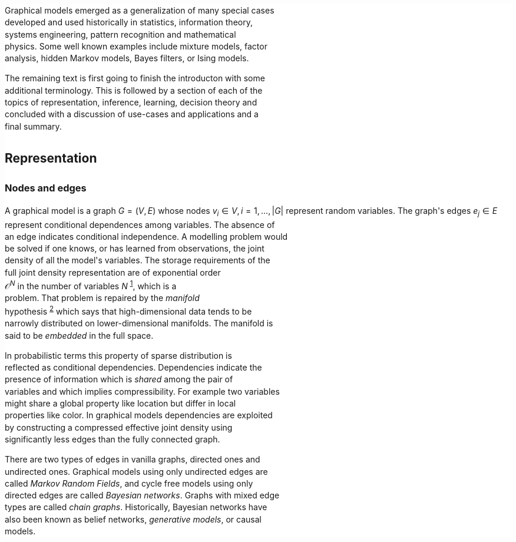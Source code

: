 Graphical models emerged as a generalization of many special cases  
developed and used historically in statistics, information theory,  
systems engineering, pattern recognition and mathematical  
physics. Some well known examples include mixture models, factor  
analysis, hidden Markov models, Bayes filters, or Ising models.  

The remaining text is first going to finish the introducton with some  
additional terminology. This is followed by a section of each of the  
topics of representation, inference, learning, decision theory and  
concluded with a discussion of use-cases and applications and a  
final summary.  


<a id="org85a01fb"></a>

## Representation ##


<a id="org46cb2ad"></a>

### Nodes and edges ###

A graphical model is a graph $G = (V, E)$ whose nodes $v_i \in V, i =
 1, ..., |G|$ represent random variables. The graph's edges $e_j \in
 E$ represent conditional dependences among variables. The absence of  
an edge indicates conditional independence. A modelling problem would  
be solved if one knows, or has learned from observations, the joint  
density of all the model's variables. The storage requirements of the  
full joint density representation are of exponential order  
$\mathcal{O}^N$ in the number of variables $N$ <sup><a id="fnr.1" class="footref" href="#fn.1">1</a></sup>, which is a  
problem. That problem is repaired by the *manifold*  
hypothesis <sup><a id="fnr.2" class="footref" href="#fn.2">2</a></sup> which says that high-dimensional data tends to be  
narrowly distributed on lower-dimensional manifolds. The manifold is  
said to be *embedded* in the full space.  

In probabilistic terms this property of sparse distribution is  
reflected as conditional dependencies. Dependencies indicate the  
presence of information which is *shared* among the pair of  
variables and which implies compressibility. For example two variables  
might share a global property like location but differ in local  
properties like color. In graphical models dependencies are exploited  
by constructing a compressed effective joint density using  
significantly less edges than the fully connected graph.  

There are two types of edges in vanilla graphs, directed ones and  
undirected ones. Graphical models using only undirected edges are  
called *Markov Random Fields*, and cycle free models using only  
directed edges are called *Bayesian networks*. Graphs with mixed edge  
types are called *chain graphs*. Historically, Bayesian networks have  
also been known as belief networks, *generative models*, or causal  
models.  
